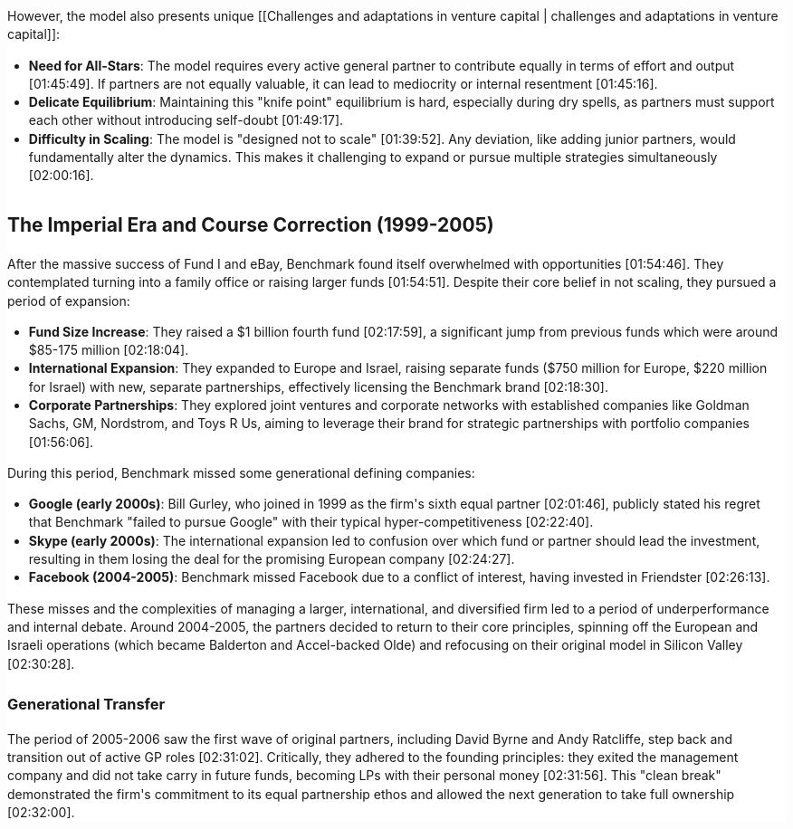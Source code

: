 However, the model also presents unique [[Challenges and adaptations in venture capital | challenges and adaptations in venture capital]]:
*   **Need for All-Stars**: The model requires every active general partner to contribute equally in terms of effort and output <a class="yt-timestamp" data-t="01:45:49">[01:45:49]</a>. If partners are not equally valuable, it can lead to mediocrity or internal resentment <a class="yt-timestamp" data-t="01:45:15">[01:45:16]</a>.
*   **Delicate Equilibrium**: Maintaining this "knife point" equilibrium is hard, especially during dry spells, as partners must support each other without introducing self-doubt <a class="yt-timestamp" data-t="01:49:17">[01:49:17]</a>.
*   **Difficulty in Scaling**: The model is "designed not to scale" <a class="yt-timestamp" data-t="01:39:52">[01:39:52]</a>. Any deviation, like adding junior partners, would fundamentally alter the dynamics. This makes it challenging to expand or pursue multiple strategies simultaneously <a class="yt-timestamp" data-t="02:00:16">[02:00:16]</a>.

## The Imperial Era and Course Correction (1999-2005)

After the massive success of Fund I and eBay, Benchmark found itself overwhelmed with opportunities <a class="yt-timestamp" data-t="01:54:46">[01:54:46]</a>. They contemplated turning into a family office or raising larger funds <a class="yt-timestamp" data-t="01:54:51">[01:54:51]</a>. Despite their core belief in not scaling, they pursued a period of expansion:
*   **Fund Size Increase**: They raised a $1 billion fourth fund <a class="yt-timestamp" data-t="02:17:59">[02:17:59]</a>, a significant jump from previous funds which were around $85-175 million <a class="yt-timestamp" data-t="02:18:04">[02:18:04]</a>.
*   **International Expansion**: They expanded to Europe and Israel, raising separate funds ($750 million for Europe, $220 million for Israel) with new, separate partnerships, effectively licensing the Benchmark brand <a class="yt-timestamp" data-t="02:18:30">[02:18:30]</a>.
*   **Corporate Partnerships**: They explored joint ventures and corporate networks with established companies like Goldman Sachs, GM, Nordstrom, and Toys R Us, aiming to leverage their brand for strategic partnerships with portfolio companies <a class="yt-timestamp" data-t="01:56:06">[01:56:06]</a>.

During this period, Benchmark missed some generational defining companies:
*   **Google (early 2000s)**: Bill Gurley, who joined in 1999 as the firm's sixth equal partner <a class="yt-timestamp" data-t="02:01:46">[02:01:46]</a>, publicly stated his regret that Benchmark "failed to pursue Google" with their typical hyper-competitiveness <a class="yt-timestamp" data-t="02:22:40">[02:22:40]</a>.
*   **Skype (early 2000s)**: The international expansion led to confusion over which fund or partner should lead the investment, resulting in them losing the deal for the promising European company <a class="yt-timestamp" data-t="02:24:27">[02:24:27]</a>.
*   **Facebook (2004-2005)**: Benchmark missed Facebook due to a conflict of interest, having invested in Friendster <a class="yt-timestamp" data-t="02:26:13">[02:26:13]</a>.

These misses and the complexities of managing a larger, international, and diversified firm led to a period of underperformance and internal debate. Around 2004-2005, the partners decided to return to their core principles, spinning off the European and Israeli operations (which became Balderton and Accel-backed Olde) and refocusing on their original model in Silicon Valley <a class="yt-timestamp" data-t="02:30:28">[02:30:28]</a>.

### Generational Transfer
The period of 2005-2006 saw the first wave of original partners, including David Byrne and Andy Ratcliffe, step back and transition out of active GP roles <a class="yt-timestamp" data-t="02:31:02">[02:31:02]</a>. Critically, they adhered to the founding principles: they exited the management company and did not take carry in future funds, becoming LPs with their personal money <a class="yt-timestamp" data-t="02:31:56">[02:31:56]</a>. This "clean break" demonstrated the firm's commitment to its equal partnership ethos and allowed the next generation to take full ownership <a class="yt-timestamp" data-t="02:32:00">[02:32:00]</a>.
